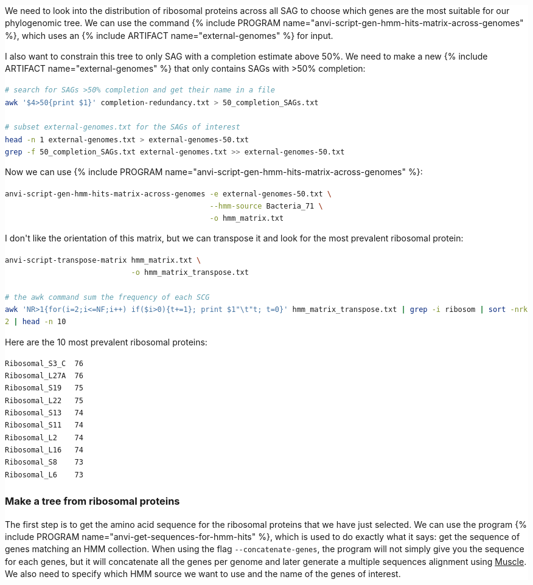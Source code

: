 We need to look into the distribution of ribosomal proteins across all SAG to choose which genes are the most suitable for our phylogenomic tree. We can use the command {% include PROGRAM name="anvi-script-gen-hmm-hits-matrix-across-genomes" %}, which uses an {% include ARTIFACT name="external-genomes" %} for input.

I also want to constrain this tree to only SAG with a completion estimate above 50%. We need to make a new {% include ARTIFACT name="external-genomes" %} that only contains SAGs with >50% completion:

```bash
# search for SAGs >50% completion and get their name in a file
awk '$4>50{print $1}' completion-redundancy.txt > 50_completion_SAGs.txt

# subset external-genomes.txt for the SAGs of interest
head -n 1 external-genomes.txt > external-genomes-50.txt
grep -f 50_completion_SAGs.txt external-genomes.txt >> external-genomes-50.txt
```

Now we can use {% include PROGRAM name="anvi-script-gen-hmm-hits-matrix-across-genomes" %}:
```bash
anvi-script-gen-hmm-hits-matrix-across-genomes -e external-genomes-50.txt \
                                               --hmm-source Bacteria_71 \
                                               -o hmm_matrix.txt
```

I don't like the orientation of this matrix, but we can transpose it and look for the most prevalent ribosomal protein:
```bash
anvi-script-transpose-matrix hmm_matrix.txt \
                             -o hmm_matrix_transpose.txt

# the awk command sum the frequency of each SCG
awk 'NR>1{for(i=2;i<=NF;i++) if($i>0){t+=1}; print $1"\t"t; t=0}' hmm_matrix_transpose.txt | grep -i ribosom | sort -nrk2 | head -n 10
```

Here are the 10 most prevalent ribosomal proteins:
```
Ribosomal_S3_C	76
Ribosomal_L27A	76
Ribosomal_S19	75
Ribosomal_L22	75
Ribosomal_S13	74
Ribosomal_S11	74
Ribosomal_L2	74
Ribosomal_L16	74
Ribosomal_S8	73
Ribosomal_L6	73
```


### Make a tree from ribosomal proteins

The first step is to get the amino acid sequence for the ribosomal proteins that we have just selected. We can use the program {% include PROGRAM name="anvi-get-sequences-for-hmm-hits" %}, which is used to do exactly what it says: get the sequence of genes matching an HMM collection. When using the flag `--concatenate-genes`, the program will not simply give you the sequence for each genes, but it will concatenate all the genes per genome and later generate a multiple sequences alignment using [Muscle](https://www.ebi.ac.uk/jdispatcher/msa/muscle). We also need to specify which HMM source we want to use and the name of the genes of interest.
